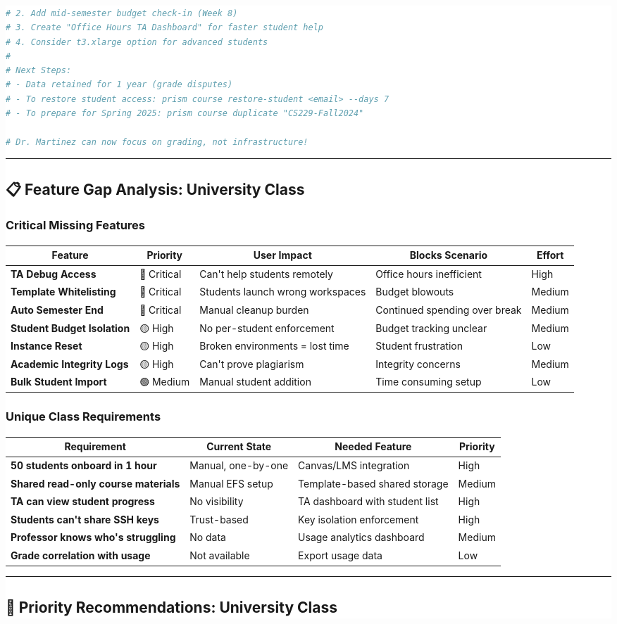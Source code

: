 ```bash
# 2. Add mid-semester budget check-in (Week 8)
# 3. Create "Office Hours TA Dashboard" for faster student help
# 4. Consider t3.xlarge option for advanced students
#
# Next Steps:
# - Data retained for 1 year (grade disputes)
# - To restore student access: prism course restore-student <email> --days 7
# - To prepare for Spring 2025: prism course duplicate "CS229-Fall2024"

# Dr. Martinez can now focus on grading, not infrastructure!
```

---

## 📋 Feature Gap Analysis: University Class

### Critical Missing Features

| Feature | Priority | User Impact | Blocks Scenario | Effort |
|---------|----------|-------------|-----------------|--------|
| **TA Debug Access** | 🔴 Critical | Can't help students remotely | Office hours inefficient | High |
| **Template Whitelisting** | 🔴 Critical | Students launch wrong workspaces | Budget blowouts | Medium |
| **Auto Semester End** | 🔴 Critical | Manual cleanup burden | Continued spending over break | Medium |
| **Student Budget Isolation** | 🟡 High | No per-student enforcement | Budget tracking unclear | Medium |
| **Instance Reset** | 🟡 High | Broken environments = lost time | Student frustration | Low |
| **Academic Integrity Logs** | 🟡 High | Can't prove plagiarism | Integrity concerns | Medium |
| **Bulk Student Import** | 🟢 Medium | Manual student addition | Time consuming setup | Low |

### Unique Class Requirements

| Requirement | Current State | Needed Feature | Priority |
|-------------|---------------|----------------|----------|
| **50 students onboard in 1 hour** | Manual, one-by-one | Canvas/LMS integration | High |
| **Shared read-only course materials** | Manual EFS setup | Template-based shared storage | Medium |
| **TA can view student progress** | No visibility | TA dashboard with student list | High |
| **Students can't share SSH keys** | Trust-based | Key isolation enforcement | High |
| **Professor knows who's struggling** | No data | Usage analytics dashboard | Medium |
| **Grade correlation with usage** | Not available | Export usage data | Low |

---

## 🎯 Priority Recommendations: University Class
